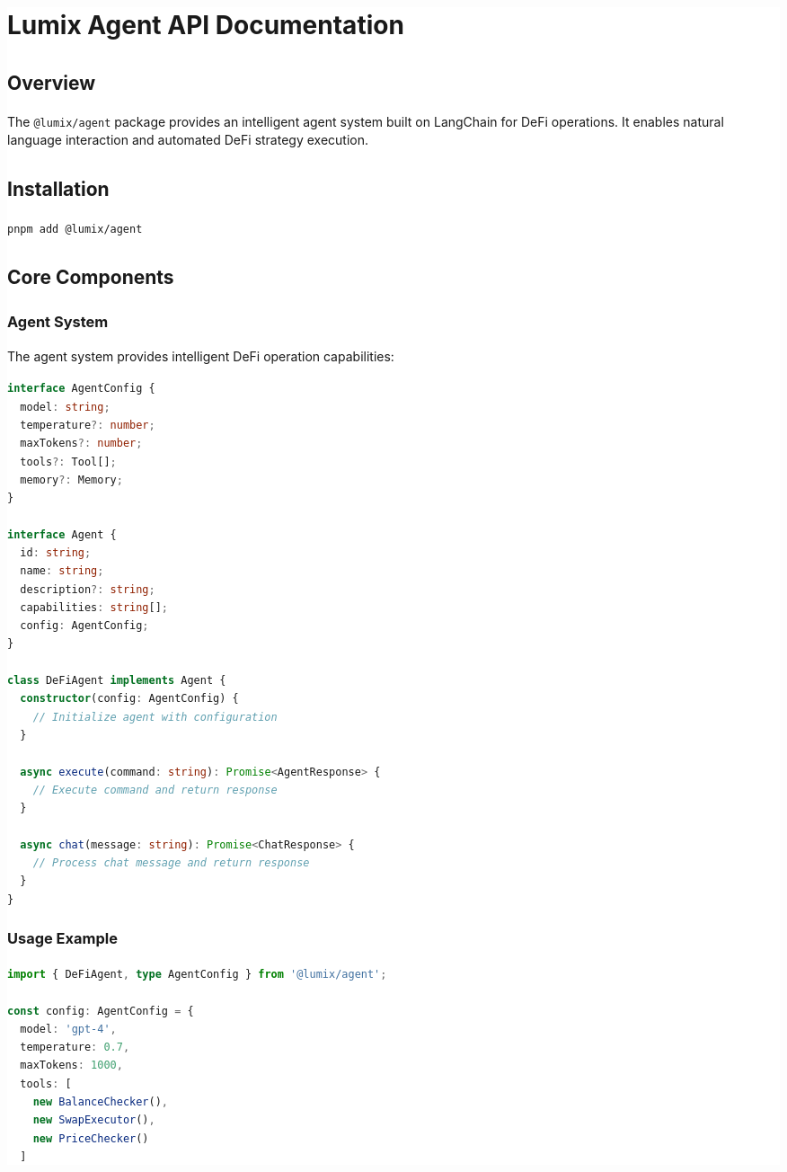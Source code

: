 # Lumix Agent API Documentation

## Overview
The `@lumix/agent` package provides an intelligent agent system built on LangChain for DeFi operations. It enables natural language interaction and automated DeFi strategy execution.

## Installation
```bash
pnpm add @lumix/agent
```

## Core Components

### Agent System
The agent system provides intelligent DeFi operation capabilities:

```typescript
interface AgentConfig {
  model: string;
  temperature?: number;
  maxTokens?: number;
  tools?: Tool[];
  memory?: Memory;
}

interface Agent {
  id: string;
  name: string;
  description?: string;
  capabilities: string[];
  config: AgentConfig;
}

class DeFiAgent implements Agent {
  constructor(config: AgentConfig) {
    // Initialize agent with configuration
  }

  async execute(command: string): Promise<AgentResponse> {
    // Execute command and return response
  }

  async chat(message: string): Promise<ChatResponse> {
    // Process chat message and return response
  }
}
```

### Usage Example
```typescript
import { DeFiAgent, type AgentConfig } from '@lumix/agent';

const config: AgentConfig = {
  model: 'gpt-4',
  temperature: 0.7,
  maxTokens: 1000,
  tools: [
    new BalanceChecker(),
    new SwapExecutor(),
    new PriceChecker()
  ]
```